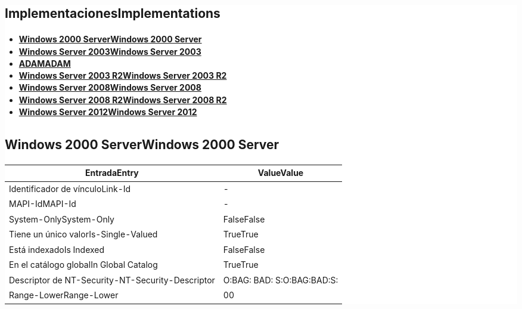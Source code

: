 

## <a name="implementations"></a><span data-ttu-id="690ae-126">Implementaciones</span><span class="sxs-lookup"><span data-stu-id="690ae-126">Implementations</span></span>

-   [<span data-ttu-id="690ae-127">**Windows 2000 Server**</span><span class="sxs-lookup"><span data-stu-id="690ae-127">**Windows 2000 Server**</span></span>](#windows-2000-server)
-   [<span data-ttu-id="690ae-128">**Windows Server 2003**</span><span class="sxs-lookup"><span data-stu-id="690ae-128">**Windows Server 2003**</span></span>](#windows-server-2003)
-   [<span data-ttu-id="690ae-129">**ADAM**</span><span class="sxs-lookup"><span data-stu-id="690ae-129">**ADAM**</span></span>](#adam)
-   [<span data-ttu-id="690ae-130">**Windows Server 2003 R2**</span><span class="sxs-lookup"><span data-stu-id="690ae-130">**Windows Server 2003 R2**</span></span>](#windows-server-2003-r2)
-   [<span data-ttu-id="690ae-131">**Windows Server 2008**</span><span class="sxs-lookup"><span data-stu-id="690ae-131">**Windows Server 2008**</span></span>](#windows-server-2008)
-   [<span data-ttu-id="690ae-132">**Windows Server 2008 R2**</span><span class="sxs-lookup"><span data-stu-id="690ae-132">**Windows Server 2008 R2**</span></span>](#windows-server-2008-r2)
-   [<span data-ttu-id="690ae-133">**Windows Server 2012**</span><span class="sxs-lookup"><span data-stu-id="690ae-133">**Windows Server 2012**</span></span>](#windows-server-2012)

## <a name="windows-2000-server"></a><span data-ttu-id="690ae-134">Windows 2000 Server</span><span class="sxs-lookup"><span data-stu-id="690ae-134">Windows 2000 Server</span></span>



| <span data-ttu-id="690ae-135">Entrada</span><span class="sxs-lookup"><span data-stu-id="690ae-135">Entry</span></span> | <span data-ttu-id="690ae-136">Value</span><span class="sxs-lookup"><span data-stu-id="690ae-136">Value</span></span> |
|------------------------|----------------------------------------------------------------------------------------------------------------------------------------------------------------------------------------------------------------------------|
| <span data-ttu-id="690ae-137">Identificador de vínculo</span><span class="sxs-lookup"><span data-stu-id="690ae-137">Link-Id</span></span>                | \-                                                                                                                                                                                                                         |
| <span data-ttu-id="690ae-138">MAPI-Id</span><span class="sxs-lookup"><span data-stu-id="690ae-138">MAPI-Id</span></span>                | \-                                                                                                                                                                                                                         |
| <span data-ttu-id="690ae-139">System-Only</span><span class="sxs-lookup"><span data-stu-id="690ae-139">System-Only</span></span>            | <span data-ttu-id="690ae-140">False</span><span class="sxs-lookup"><span data-stu-id="690ae-140">False</span></span>                                                                                                                                                                                                                      |
| <span data-ttu-id="690ae-141">Tiene un único valor</span><span class="sxs-lookup"><span data-stu-id="690ae-141">Is-Single-Valued</span></span>       | <span data-ttu-id="690ae-142">True</span><span class="sxs-lookup"><span data-stu-id="690ae-142">True</span></span>                                                                                                                                                                                                                       |
| <span data-ttu-id="690ae-143">Está indexado</span><span class="sxs-lookup"><span data-stu-id="690ae-143">Is Indexed</span></span>             | <span data-ttu-id="690ae-144">False</span><span class="sxs-lookup"><span data-stu-id="690ae-144">False</span></span>                                                                                                                                                                                                                      |
| <span data-ttu-id="690ae-145">En el catálogo global</span><span class="sxs-lookup"><span data-stu-id="690ae-145">In Global Catalog</span></span>      | <span data-ttu-id="690ae-146">True</span><span class="sxs-lookup"><span data-stu-id="690ae-146">True</span></span>                                                                                                                                                                                                                       |
| <span data-ttu-id="690ae-147">Descriptor de NT-Security-</span><span class="sxs-lookup"><span data-stu-id="690ae-147">NT-Security-Descriptor</span></span> | <span data-ttu-id="690ae-148">O:BAG: BAD: S:</span><span class="sxs-lookup"><span data-stu-id="690ae-148">O:BAG:BAD:S:</span></span>                                                                                                                                                                                                               |
| <span data-ttu-id="690ae-149">Range-Lower</span><span class="sxs-lookup"><span data-stu-id="690ae-149">Range-Lower</span></span>            | <span data-ttu-id="690ae-150">0</span><span class="sxs-lookup"><span data-stu-id="690ae-150">0</span></span>                                                                                                                                                                                                                          |